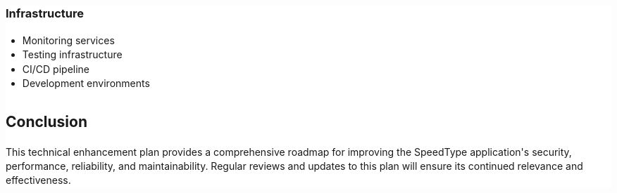 ### Infrastructure
- Monitoring services
- Testing infrastructure
- CI/CD pipeline
- Development environments

## Conclusion
This technical enhancement plan provides a comprehensive roadmap for improving the SpeedType application's security, performance, reliability, and maintainability. Regular reviews and updates to this plan will ensure its continued relevance and effectiveness.